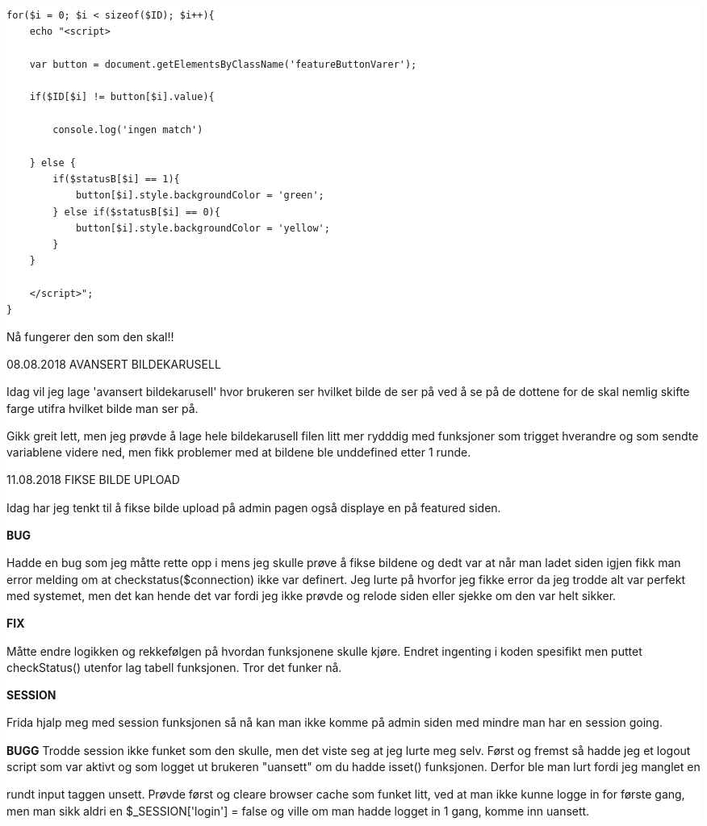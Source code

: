     for($i = 0; $i < sizeof($ID); $i++){
        echo "<script>
                        
        var button = document.getElementsByClassName('featureButtonVarer');
                        
        if($ID[$i] != button[$i].value){
                        
            console.log('ingen match')
                        
        } else {
            if($statusB[$i] == 1){
                button[$i].style.backgroundColor = 'green';
            } else if($statusB[$i] == 0){
                button[$i].style.backgroundColor = 'yellow';
            }
        }

        </script>";
    }
 

Nå fungerer den som den skal!!



08.08.2018 AVANSERT BILDEKARUSELL

Idag vil jeg lage 'avansert bildekarusell' hvor brukeren ser hvilket bilde de ser på ved å se på de dottene for de skal nemlig skifte farge utifra hvilket bilde man ser på.


Gikk greit lett, men jeg prøvde å lage hele bildekarusell filen litt mer rydddig med funksjoner som trigget hverandre og som sendte variablene videre ned, men fikk problemer med at bildene ble unddefined etter 1 runde.


11.08.2018 FIKSE BILDE UPLOAD

Idag har jeg tenkt til å fikse bilde upload på admin pagen også displaye en på featured siden.

**BUG**

Hadde en bug som jeg måtte rette opp i mens jeg skulle prøve å fikse bildene og dedt var at når man ladet siden igjen fikk man error melding om at checkstatus($connection) ikke var definert. Jeg lurte på hvorfor jeg fikke error da jeg trodde alt var perfekt med systemet, men det kan hende det var fordi jeg ikke prøvde og relode siden eller sjekke om den var helt sikker.

**FIX**

Måtte endre logikken og rekkefølgen på hvordan funksjonene skulle kjøre. Endret ingenting i koden spesifikt men puttet checkStatus() utenfor lag tabell funksjonen. Tror det funker nå.


**SESSION**

Frida hjalp meg med session funksjonen så nå kan man ikke komme på admin siden med mindre man har en session going. 

**BUGG** Trodde session ikke funket som den skulle, men det viste seg at jeg lurte meg selv. Først og fremst så hadde jeg et logout script som var aktivt og som logget ut brukeren "uansett" om du hadde isset() funksjonen. Derfor ble man lurt fordi jeg manglet en <form> rundt input taggen unsett. Prøvde først og cleare browser cache som funket litt, ved at man ikke kunne logge in for første gang, men man sikk aldri en $_SESSION['login'] = false og ville om man hadde logget in 1 gang, komme inn uansett.

